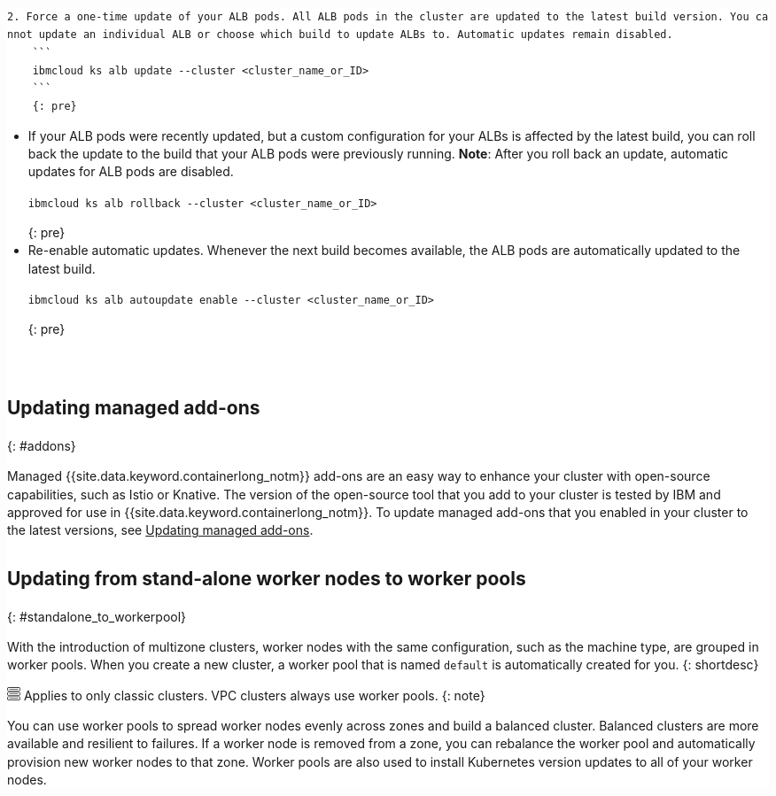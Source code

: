     2. Force a one-time update of your ALB pods. All ALB pods in the cluster are updated to the latest build version. You cannot update an individual ALB or choose which build to update ALBs to. Automatic updates remain disabled.
        ```
        ibmcloud ks alb update --cluster <cluster_name_or_ID>
        ```
        {: pre}
* If your ALB pods were recently updated, but a custom configuration for your ALBs is affected by the latest build, you can roll back the update to the build that your ALB pods were previously running. **Note**: After you roll back an update, automatic updates for ALB pods are disabled.
    ```
    ibmcloud ks alb rollback --cluster <cluster_name_or_ID>
    ```
    {: pre}
* Re-enable automatic updates. Whenever the next build becomes available, the ALB pods are automatically updated to the latest build.
    ```
    ibmcloud ks alb autoupdate enable --cluster <cluster_name_or_ID>
    ```
    {: pre}

<br />


## Updating managed add-ons
{: #addons}

Managed {{site.data.keyword.containerlong_notm}} add-ons are an easy way to enhance your cluster with open-source capabilities, such as Istio or Knative. The version of the open-source tool that you add to your cluster is tested by IBM and approved for use in {{site.data.keyword.containerlong_notm}}. To update managed add-ons that you enabled in your cluster to the latest versions, see [Updating managed add-ons](/docs/containers?topic=containers-managed-addons#updating-managed-add-ons).




## Updating from stand-alone worker nodes to worker pools
{: #standalone_to_workerpool}

With the introduction of multizone clusters, worker nodes with the same configuration, such as the machine type, are grouped in worker pools. When you create a new cluster, a worker pool that is named `default` is automatically created for you.
{: shortdesc}

<img src="images/icon-classic.png" alt="Classic infrastructure provider icon" width="15" style="width:15px; border-style: none"/> Applies to only classic clusters. VPC clusters always use worker pools.
{: note}

You can use worker pools to spread worker nodes evenly across zones and build a balanced cluster. Balanced clusters are more available and resilient to failures. If a worker node is removed from a zone, you can rebalance the worker pool and automatically provision new worker nodes to that zone. Worker pools are also used to install Kubernetes version updates to all of your worker nodes.  
